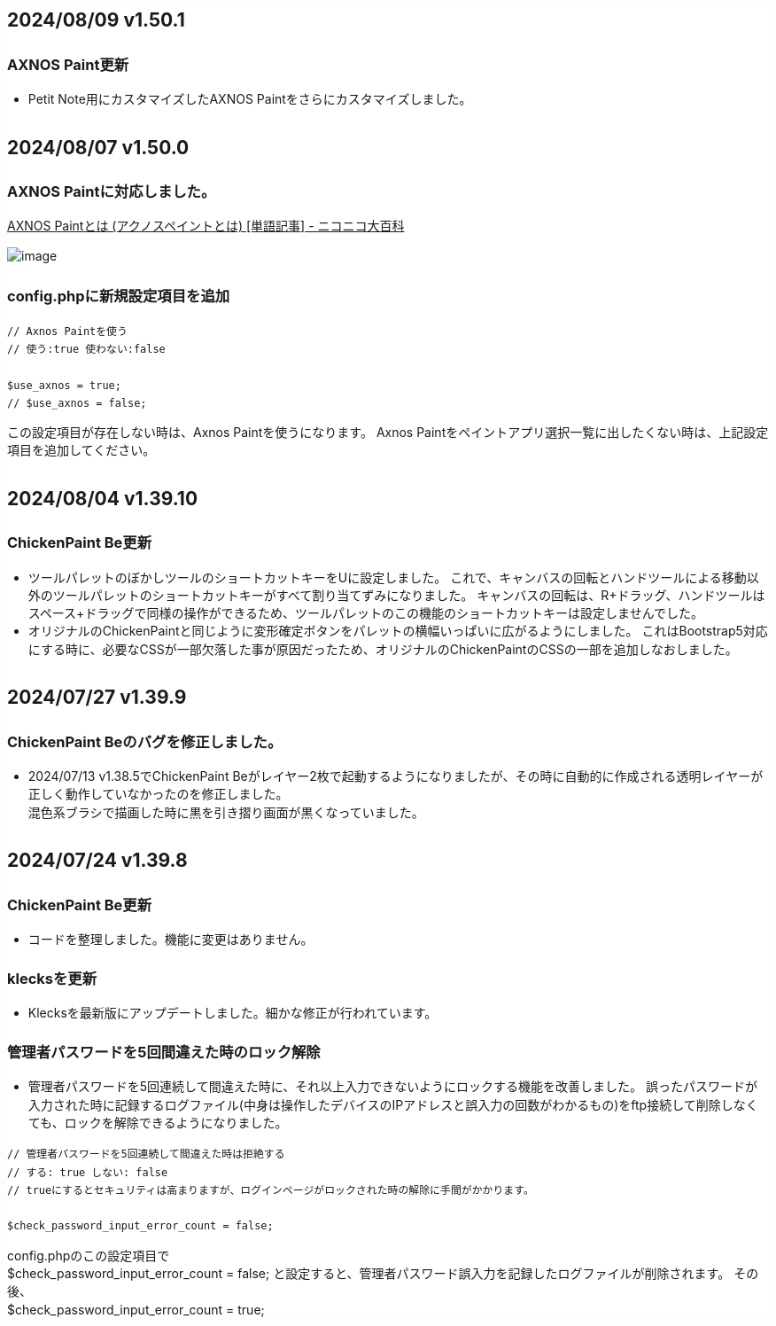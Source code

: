 ## 2024/08/09 v1.50.1
### AXNOS Paint更新
- Petit Note用にカスタマイズしたAXNOS Paintをさらにカスタマイズしました。

## 2024/08/07 v1.50.0
### AXNOS Paintに対応しました。
[AXNOS Paintとは (アクノスペイントとは) [単語記事] - ニコニコ大百科](https://dic.nicovideo.jp/a/axnos%20paint)  
  
![image](https://github.com/user-attachments/assets/367fc239-7897-4859-904d-08e91f5cf75e)  
 
### config.phpに新規設定項目を追加
```
// Axnos Paintを使う
// 使う:true 使わない:false

$use_axnos = true;
// $use_axnos = false;
```
この設定項目が存在しない時は、Axnos Paintを使うになります。
Axnos Paintをペイントアプリ選択一覧に出したくない時は、上記設定項目を追加してください。

## 2024/08/04 v1.39.10
### ChickenPaint Be更新
- ツールパレットのぼかしツールのショートカットキーをUに設定しました。
これで、キャンバスの回転とハンドツールによる移動以外のツールパレットのショートカットキーがすべて割り当てずみになりました。 
キャンバスの回転は、R+ドラッグ、ハンドツールはスペース+ドラッグで同様の操作ができるため、ツールパレットのこの機能のショートカットキーは設定しませんでした。
- オリジナルのChickenPaintと同じように変形確定ボタンをパレットの横幅いっぱいに広がるようにしました。
これはBootstrap5対応にする時に、必要なCSSが一部欠落した事が原因だったため、オリジナルのChickenPaintのCSSの一部を追加しなおしました。


## 2024/07/27 v1.39.9
### ChickenPaint Beのバグを修正しました。
- 2024/07/13 v1.38.5でChickenPaint Beがレイヤー2枚で起動するようになりましたが、その時に自動的に作成される透明レイヤーが正しく動作していなかったのを修正しました。  
混色系ブラシで描画した時に黒を引き摺り画面が黒くなっていました。  


## 2024/07/24 v1.39.8
### ChickenPaint Be更新
- コードを整理しました。機能に変更はありません。
### klecksを更新
- Klecksを最新版にアップデートしました。細かな修正が行われています。  
### 管理者パスワードを5回間違えた時のロック解除
- 管理者パスワードを5回連続して間違えた時に、それ以上入力できないようにロックする機能を改善しました。 
誤ったパスワードが入力された時に記録するログファイル(中身は操作したデバイスのIPアドレスと誤入力の回数がわかるもの)をftp接続して削除しなくても、ロックを解除できるようになりました。
```
// 管理者パスワードを5回連続して間違えた時は拒絶する
// する: true しない: false
// trueにするとセキュリティは高まりますが、ログインページがロックされた時の解除に手間がかかります。

$check_password_input_error_count = false;
```
config.phpのこの設定項目で  
$check_password_input_error_count = false;
と設定すると、管理者パスワード誤入力を記録したログファイルが削除されます。
その後、  
$check_password_input_error_count = true;